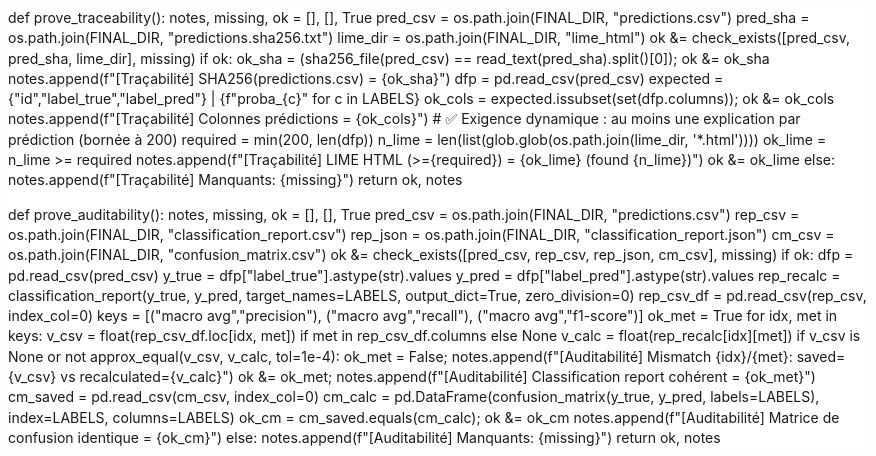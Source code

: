 def prove_traceability():
    notes, missing, ok = [], [], True
    pred_csv = os.path.join(FINAL_DIR, "predictions.csv")
    pred_sha = os.path.join(FINAL_DIR, "predictions.sha256.txt")
    lime_dir = os.path.join(FINAL_DIR, "lime_html")
    ok &= check_exists([pred_csv, pred_sha, lime_dir], missing)
    if ok:
        ok_sha = (sha256_file(pred_csv) == read_text(pred_sha).split()[0]); ok &= ok_sha
        notes.append(f"[Traçabilité] SHA256(predictions.csv) = {ok_sha}")
        dfp = pd.read_csv(pred_csv)
        expected = {"id","label_true","label_pred"} | {f"proba_{c}" for c in LABELS}
        ok_cols = expected.issubset(set(dfp.columns)); ok &= ok_cols
        notes.append(f"[Traçabilité] Colonnes prédictions = {ok_cols}")
        # ✅ Exigence dynamique : au moins une explication par prédiction (bornée à 200)
        required = min(200, len(dfp))
        n_lime = len(list(glob.glob(os.path.join(lime_dir, '*.html'))))
        ok_lime = n_lime >= required
        notes.append(f"[Traçabilité] LIME HTML (>={required}) = {ok_lime} (found {n_lime})")
        ok &= ok_lime
    else:
        notes.append(f"[Traçabilité] Manquants: {missing}")
    return ok, notes

def prove_auditability():
    notes, missing, ok = [], [], True
    pred_csv = os.path.join(FINAL_DIR, "predictions.csv")
    rep_csv = os.path.join(FINAL_DIR, "classification_report.csv")
    rep_json = os.path.join(FINAL_DIR, "classification_report.json")
    cm_csv  = os.path.join(FINAL_DIR, "confusion_matrix.csv")
    ok &= check_exists([pred_csv, rep_csv, rep_json, cm_csv], missing)
    if ok:
        dfp = pd.read_csv(pred_csv)
        y_true = dfp["label_true"].astype(str).values
        y_pred = dfp["label_pred"].astype(str).values
        rep_recalc = classification_report(y_true, y_pred, target_names=LABELS, output_dict=True, zero_division=0)
        rep_csv_df = pd.read_csv(rep_csv, index_col=0)
        keys = [("macro avg","precision"), ("macro avg","recall"), ("macro avg","f1-score")]
        ok_met = True
        for idx, met in keys:
            v_csv  = float(rep_csv_df.loc[idx, met]) if met in rep_csv_df.columns else None
            v_calc = float(rep_recalc[idx][met])
            if v_csv is None or not approx_equal(v_csv, v_calc, tol=1e-4):
                ok_met = False; notes.append(f"[Auditabilité] Mismatch {idx}/{met}: saved={v_csv} vs recalculated={v_calc}")
        ok &= ok_met; notes.append(f"[Auditabilité] Classification report cohérent = {ok_met}")
        cm_saved = pd.read_csv(cm_csv, index_col=0)
        cm_calc = pd.DataFrame(confusion_matrix(y_true, y_pred, labels=LABELS), index=LABELS, columns=LABELS)
        ok_cm = cm_saved.equals(cm_calc); ok &= ok_cm
        notes.append(f"[Auditabilité] Matrice de confusion identique = {ok_cm}")
    else:
        notes.append(f"[Auditabilité] Manquants: {missing}")
    return ok, notes
